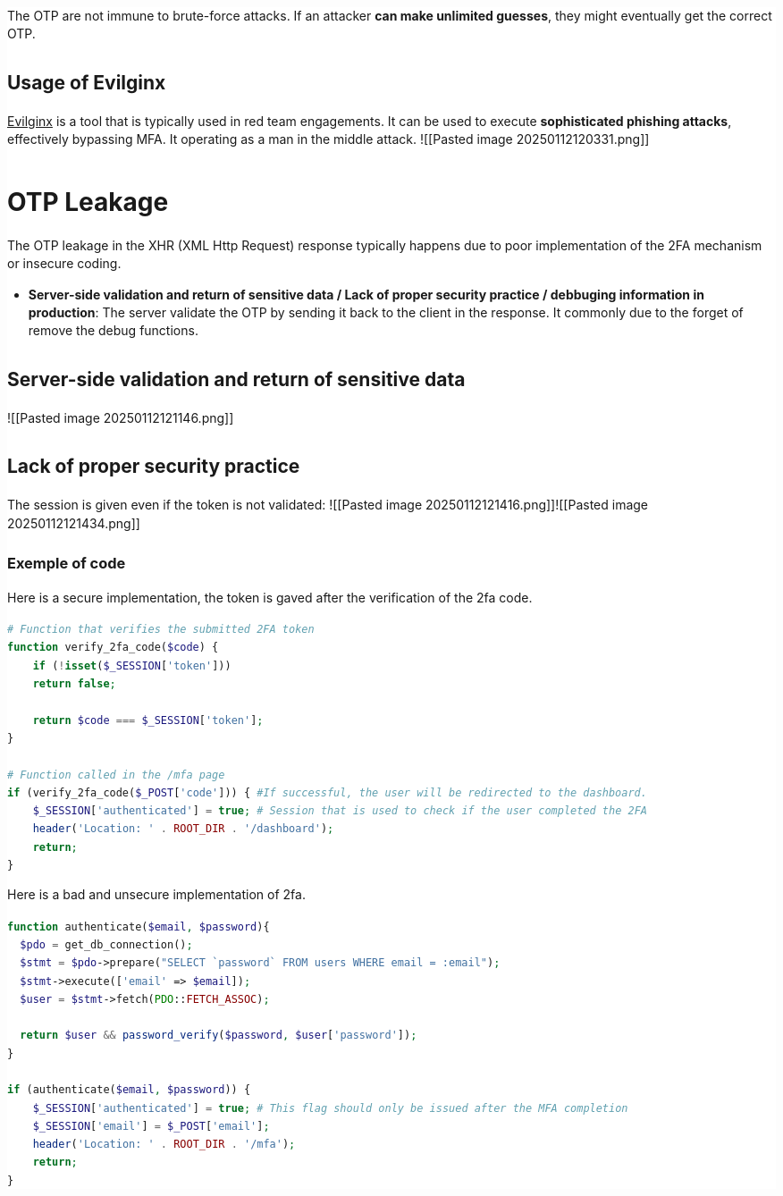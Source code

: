 The OTP are not immune to brute-force attacks. If an attacker **can make unlimited guesses**, they might eventually get the correct OTP.
## Usage of Evilginx
[Evilginx](https://github.com/kgretzky/evilginx2) is a tool that is typically used in red team engagements. It can be used to execute **sophisticated phishing attacks**, effectively bypassing MFA. It operating as a man in the middle attack.
![[Pasted image 20250112120331.png]]
# OTP Leakage 
The OTP leakage in the XHR (XML Http Request) response typically happens due to poor implementation of the 2FA mechanism or insecure coding.
-  **Server-side validation and return of sensitive data / Lack of proper security practice / debbuging information in production**: The server validate the OTP by sending it back to the client in the response. It commonly due to the forget of remove the debug functions.
## Server-side validation and return of sensitive data
![[Pasted image 20250112121146.png]]
## Lack of proper security practice
The session is given even if the token is not validated:
![[Pasted image 20250112121416.png]]![[Pasted image 20250112121434.png]]
### Exemple of code
Here is a secure implementation, the token is gaved after the verification of the 2fa code.
```php
# Function that verifies the submitted 2FA token
function verify_2fa_code($code) {
    if (!isset($_SESSION['token']))
    return false;

    return $code === $_SESSION['token'];
}

# Function called in the /mfa page
if (verify_2fa_code($_POST['code'])) { #If successful, the user will be redirected to the dashboard.
    $_SESSION['authenticated'] = true; # Session that is used to check if the user completed the 2FA
    header('Location: ' . ROOT_DIR . '/dashboard');
    return;
}
```

Here is a bad and unsecure implementation of 2fa.
```php
function authenticate($email, $password){
  $pdo = get_db_connection();
  $stmt = $pdo->prepare("SELECT `password` FROM users WHERE email = :email");
  $stmt->execute(['email' => $email]);
  $user = $stmt->fetch(PDO::FETCH_ASSOC);

  return $user && password_verify($password, $user['password']);
}

if (authenticate($email, $password)) {
    $_SESSION['authenticated'] = true; # This flag should only be issued after the MFA completion
    $_SESSION['email'] = $_POST['email'];
    header('Location: ' . ROOT_DIR . '/mfa');
    return;
}
```